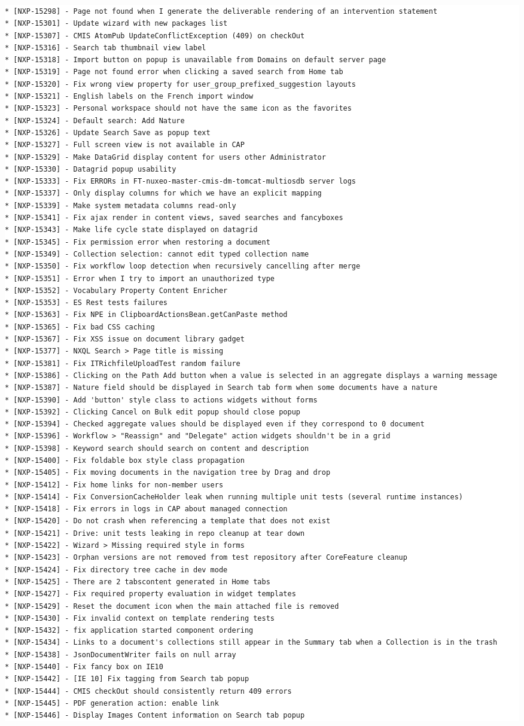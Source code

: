     * [NXP-15298] - Page not found when I generate the deliverable rendering of an intervention statement
    * [NXP-15301] - Update wizard with new packages list 
    * [NXP-15307] - CMIS AtomPub UpdateConflictException (409) on checkOut
    * [NXP-15316] - Search tab thumbnail view label
    * [NXP-15318] - Import button on popup is unavailable from Domains on default server page
    * [NXP-15319] - Page not found error when clicking a saved search from Home tab
    * [NXP-15320] - Fix wrong view property for user_group_prefixed_suggestion layouts
    * [NXP-15321] - English labels on the French import window
    * [NXP-15323] - Personal workspace should not have the same icon as the favorites
    * [NXP-15324] - Default search: Add Nature
    * [NXP-15326] - Update Search Save as popup text
    * [NXP-15327] - Full screen view is not available in CAP
    * [NXP-15329] - Make DataGrid display content for users other Administrator
    * [NXP-15330] - Datagrid popup usability
    * [NXP-15333] - Fix ERRORs in FT-nuxeo-master-cmis-dm-tomcat-multiosdb server logs
    * [NXP-15337] - Only display columns for which we have an explicit mapping
    * [NXP-15339] - Make system metadata columns read-only
    * [NXP-15341] - Fix ajax render in content views, saved searches and fancyboxes
    * [NXP-15343] - Make life cycle state displayed on datagrid
    * [NXP-15345] - Fix permission error when restoring a document
    * [NXP-15349] - Collection selection: cannot edit typed collection name
    * [NXP-15350] - Fix workflow loop detection when recursively cancelling after merge
    * [NXP-15351] - Error when I try to import an unauthorized type
    * [NXP-15352] - Vocabulary Property Content Enricher
    * [NXP-15353] - ES Rest tests failures
    * [NXP-15363] - Fix NPE in ClipboardActionsBean.getCanPaste method
    * [NXP-15365] - Fix bad CSS caching
    * [NXP-15367] - Fix XSS issue on document library gadget
    * [NXP-15377] - NXQL Search > Page title is missing
    * [NXP-15381] - Fix ITRichfileUploadTest random failure
    * [NXP-15386] - Clicking on the Path Add button when a value is selected in an aggregate displays a warning message
    * [NXP-15387] - Nature field should be displayed in Search tab form when some documents have a nature
    * [NXP-15390] - Add 'button' style class to actions widgets without forms
    * [NXP-15392] - Clicking Cancel on Bulk edit popup should close popup 
    * [NXP-15394] - Checked aggregate values should be displayed even if they correspond to 0 document
    * [NXP-15396] - Workflow > "Reassign" and "Delegate" action widgets shouldn't be in a grid
    * [NXP-15398] - Keyword search should search on content and description
    * [NXP-15400] - Fix foldable box style class propagation
    * [NXP-15405] - Fix moving documents in the navigation tree by Drag and drop
    * [NXP-15412] - Fix home links for non-member users
    * [NXP-15414] - Fix ConversionCacheHolder leak when running multiple unit tests (several runtime instances)
    * [NXP-15418] - Fix errors in logs in CAP about managed connection
    * [NXP-15420] - Do not crash when referencing a template that does not exist 
    * [NXP-15421] - Drive: unit tests leaking in repo cleanup at tear down
    * [NXP-15422] - Wizard > Missing required style in forms
    * [NXP-15423] - Orphan versions are not removed from test repository after CoreFeature cleanup
    * [NXP-15424] - Fix directory tree cache in dev mode
    * [NXP-15425] - There are 2 tabscontent generated in Home tabs
    * [NXP-15427] - Fix required property evaluation in widget templates
    * [NXP-15429] - Reset the document icon when the main attached file is removed
    * [NXP-15430] - Fix invalid context on template rendering tests
    * [NXP-15432] - fix application started component ordering
    * [NXP-15434] - Links to a document's collections still appear in the Summary tab when a Collection is in the trash
    * [NXP-15438] - JsonDocumentWriter fails on null array
    * [NXP-15440] - Fix fancy box on IE10
    * [NXP-15442] - [IE 10] Fix tagging from Search tab popup
    * [NXP-15444] - CMIS checkOut should consistently return 409 errors
    * [NXP-15445] - PDF generation action: enable link
    * [NXP-15446] - Display Images Content information on Search tab popup 